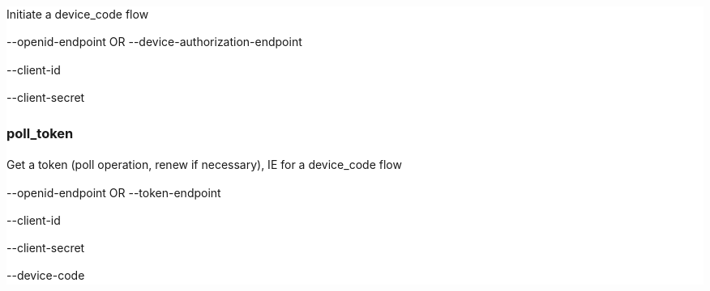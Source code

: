 Initiate a device_code flow

--openid-endpoint OR --device-authorization-endpoint

--client-id

--client-secret

### poll_token

Get a token (poll operation, renew if necessary), IE for a device_code flow

--openid-endpoint OR --token-endpoint

--client-id

--client-secret

--device-code
